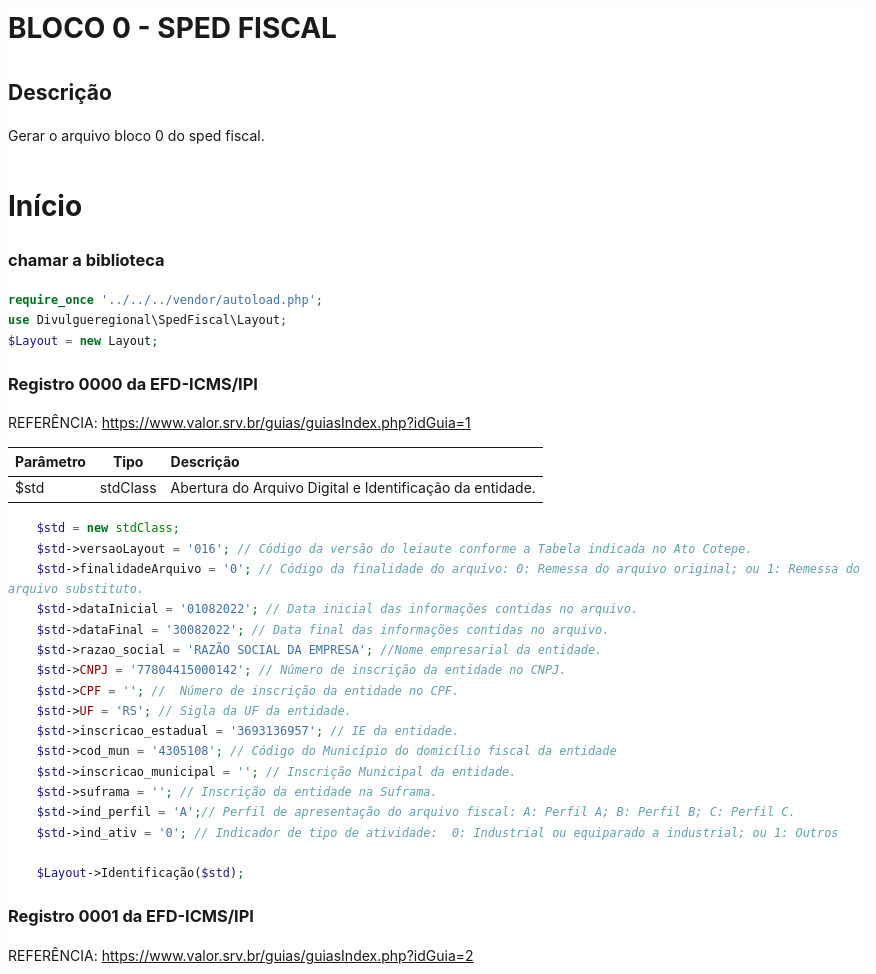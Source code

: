 #  BLOCO 0 - SPED FISCAL

## Descrição
Gerar o arquivo bloco 0 do sped fiscal.

# Início

### chamar a biblioteca

```php
require_once '../../../vendor/autoload.php';
use Divulgueregional\SpedFiscal\Layout;
$Layout = new Layout;
```

### Registro 0000 da EFD-ICMS/IPI
REFERÊNCIA: https://www.valor.srv.br/guias/guiasIndex.php?idGuia=1

| Parâmetro | Tipo | Descrição |
| :--- | :---: | :--- |
| $std | stdClass | Abertura do Arquivo Digital e Identificação da entidade. |

```php
    $std = new stdClass;
    $std->versaoLayout = '016'; // Código da versão do leiaute conforme a Tabela indicada no Ato Cotepe.
    $std->finalidadeArquivo = '0'; // Código da finalidade do arquivo: 0: Remessa do arquivo original; ou 1: Remessa do arquivo substituto.
    $std->dataInicial = '01082022'; // Data inicial das informações contidas no arquivo.
    $std->dataFinal = '30082022'; // Data final das informações contidas no arquivo.
    $std->razao_social = 'RAZÃO SOCIAL DA EMPRESA'; //Nome empresarial da entidade.
    $std->CNPJ = '77804415000142'; // Número de inscrição da entidade no CNPJ.
    $std->CPF = ''; // 	Número de inscrição da entidade no CPF.
    $std->UF = 'RS'; // Sigla da UF da entidade.
    $std->inscricao_estadual = '3693136957'; // IE da entidade.
    $std->cod_mun = '4305108'; // Código do Município do domicílio fiscal da entidade
    $std->inscricao_municipal = ''; // Inscrição Municipal da entidade.
    $std->suframa = ''; // Inscrição da entidade na Suframa.
    $std->ind_perfil = 'A';// Perfil de apresentação do arquivo fiscal: A: Perfil A; B: Perfil B; C: Perfil C.
    $std->ind_ativ = '0'; // Indicador de tipo de atividade:  0: Industrial ou equiparado a industrial; ou 1: Outros

    $Layout->Identificação($std);

```


### Registro 0001 da EFD-ICMS/IPI
REFERÊNCIA: https://www.valor.srv.br/guias/guiasIndex.php?idGuia=2

